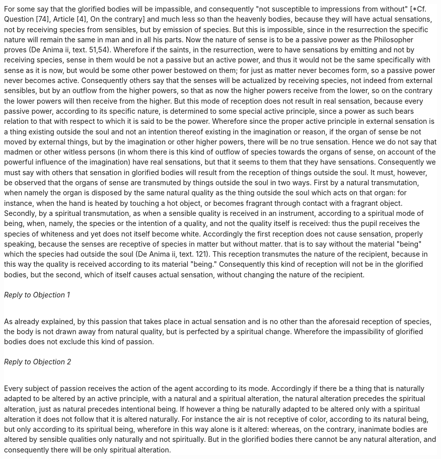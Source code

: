 For some say that the glorified bodies will be impassible, and consequently "not susceptible to impressions from without" \[\*Cf. Question \[74\], Article \[4\], On the contrary\] and much less so than the heavenly bodies, because they will have actual sensations, not by receiving species from sensibles, but by emission of species. But this is impossible, since in the resurrection the specific nature will remain the same in man and in all his parts. Now the nature of sense is to be a passive power as the Philosopher proves (De Anima ii, text. 51,54). Wherefore if the saints, in the resurrection, were to have sensations by emitting and not by receiving species, sense in them would be not a passive but an active power, and thus it would not be the same specifically with sense as it is now, but would be some other power bestowed on them; for just as matter never becomes form, so a passive power never becomes active. Consequently others say that the senses will be actualized by receiving species, not indeed from external sensibles, but by an outflow from the higher powers, so that as now the higher powers receive from the lower, so on the contrary the lower powers will then receive from the higher. But this mode of reception does not result in real sensation, because every passive power, according to its specific nature, is determined to some special active principle, since a power as such bears relation to that with respect to which it is said to be the power. Wherefore since the proper active principle in external sensation is a thing existing outside the soul and not an intention thereof existing in the imagination or reason, if the organ of sense be not moved by external things, but by the imagination or other higher powers, there will be no true sensation. Hence we do not say that madmen or other witless persons (in whom there is this kind of outflow of species towards the organs of sense, on account of the powerful influence of the imagination) have real sensations, but that it seems to them that they have sensations. Consequently we must say with others that sensation in glorified bodies will result from the reception of things outside the soul. It must, however, be observed that the organs of sense are transmuted by things outside the soul in two ways. First by a natural transmutation, when namely the organ is disposed by the same natural quality as the thing outside the soul which acts on that organ: for instance, when the hand is heated by touching a hot object, or becomes fragrant through contact with a fragrant object. Secondly, by a spiritual transmutation, as when a sensible quality is received in an instrument, according to a spiritual mode of being, when, namely, the species or the intention of a quality, and not the quality itself is received: thus the pupil receives the species of whiteness and yet does not itself become white. Accordingly the first reception does not cause sensation, properly speaking, because the senses are receptive of species in matter but without matter. that is to say without the material "being" which the species had outside the soul (De Anima ii, text. 121). This reception transmutes the nature of the recipient, because in this way the quality is received according to its material "being." Consequently this kind of reception will not be in the glorified bodies, but the second, which of itself causes actual sensation, without changing the nature of the recipient.  

###### Reply to Objection 1
As already explained, by this passion that takes place in actual sensation and is no other than the aforesaid reception of species, the body is not drawn away from natural quality, but is perfected by a spiritual change. Wherefore the impassibility of glorified bodies does not exclude this kind of passion.  

###### Reply to Objection 2
Every subject of passion receives the action of the agent according to its mode. Accordingly if there be a thing that is naturally adapted to be altered by an active principle, with a natural and a spiritual alteration, the natural alteration precedes the spiritual alteration, just as natural precedes intentional being. If however a thing be naturally adapted to be altered only with a spiritual alteration it does not follow that it is altered naturally. For instance the air is not receptive of color, according to its natural being, but only according to its spiritual being, wherefore in this way alone is it altered: whereas, on the contrary, inanimate bodies are altered by sensible qualities only naturally and not spiritually. But in the glorified bodies there cannot be any natural alteration, and consequently there will be only spiritual alteration.  
